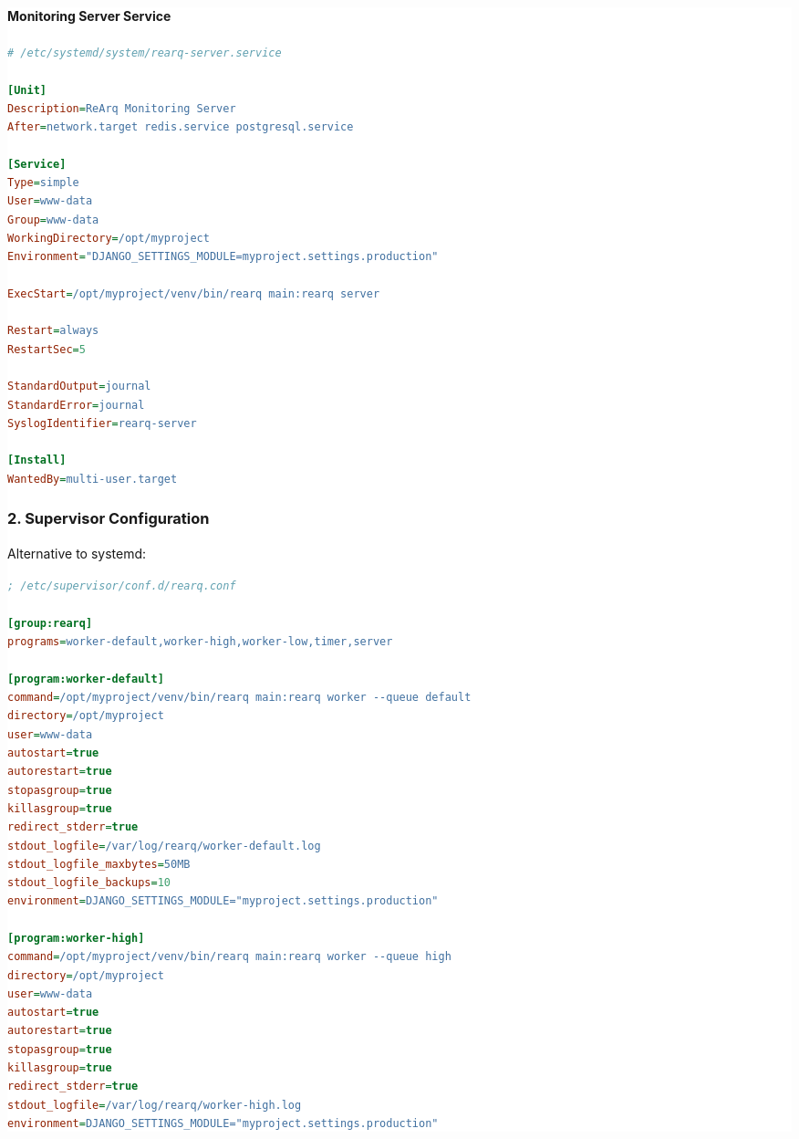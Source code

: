 #### Monitoring Server Service

```ini
# /etc/systemd/system/rearq-server.service

[Unit]
Description=ReArq Monitoring Server
After=network.target redis.service postgresql.service

[Service]
Type=simple
User=www-data
Group=www-data
WorkingDirectory=/opt/myproject
Environment="DJANGO_SETTINGS_MODULE=myproject.settings.production"

ExecStart=/opt/myproject/venv/bin/rearq main:rearq server

Restart=always
RestartSec=5

StandardOutput=journal
StandardError=journal
SyslogIdentifier=rearq-server

[Install]
WantedBy=multi-user.target
```

### 2. Supervisor Configuration

Alternative to systemd:

```ini
; /etc/supervisor/conf.d/rearq.conf

[group:rearq]
programs=worker-default,worker-high,worker-low,timer,server

[program:worker-default]
command=/opt/myproject/venv/bin/rearq main:rearq worker --queue default
directory=/opt/myproject
user=www-data
autostart=true
autorestart=true
stopasgroup=true
killasgroup=true
redirect_stderr=true
stdout_logfile=/var/log/rearq/worker-default.log
stdout_logfile_maxbytes=50MB
stdout_logfile_backups=10
environment=DJANGO_SETTINGS_MODULE="myproject.settings.production"

[program:worker-high]
command=/opt/myproject/venv/bin/rearq main:rearq worker --queue high
directory=/opt/myproject
user=www-data
autostart=true
autorestart=true
stopasgroup=true
killasgroup=true
redirect_stderr=true
stdout_logfile=/var/log/rearq/worker-high.log
environment=DJANGO_SETTINGS_MODULE="myproject.settings.production"

```